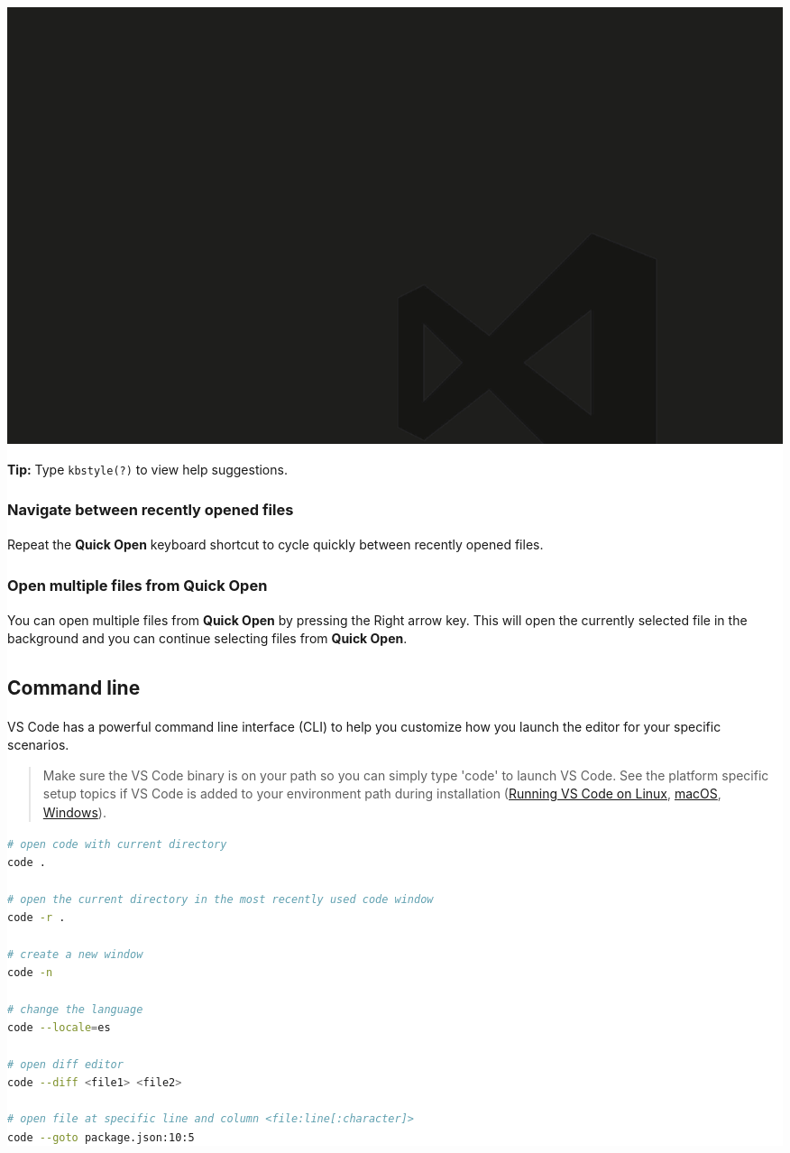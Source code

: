 ![Quick Open](images/tips-and-tricks/QuickOpen.gif)

**Tip:** Type `kbstyle(?)` to view help suggestions.

### Navigate between recently opened files

Repeat the **Quick Open** keyboard shortcut to cycle quickly between recently opened files.

### Open multiple files from Quick Open

You can open multiple files from **Quick Open** by pressing the Right arrow key. This will open the currently selected file in the background and you can continue selecting files from **Quick Open**.

## Command line

VS Code has a powerful command line interface (CLI) to help you customize how you launch the editor for your specific scenarios.

> Make sure the VS Code binary is on your path so you can simply type 'code' to launch VS Code. See the platform specific setup topics if VS Code is added to your environment path during installation ([Running VS Code on Linux](/docs/setup/linux.md), [macOS](/docs/setup/mac.md), [Windows](/docs/setup/windows.md)).

```bash
# open code with current directory
code .

# open the current directory in the most recently used code window
code -r .

# create a new window
code -n

# change the language
code --locale=es

# open diff editor
code --diff <file1> <file2>

# open file at specific line and column <file:line[:character]>
code --goto package.json:10:5
```